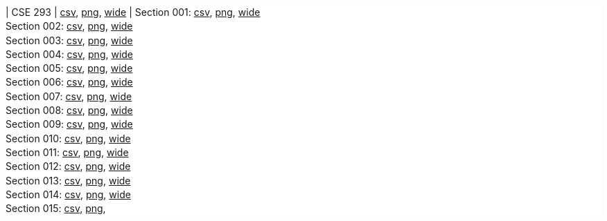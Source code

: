 | CSE 293 | [csv](https://github.com/UCSD-Historical-Enrollment-Data/2022FallGrad/blob/main/overall/CSE%20293.csv), [png](https://raw.githubusercontent.com/UCSD-Historical-Enrollment-Data/2022FallGrad/main/plot_overall/CSE%20293.png), [wide](https://raw.githubusercontent.com/UCSD-Historical-Enrollment-Data/2022FallGrad/main/plot_overall_wide/CSE%20293.png) | Section 001: [csv](https://github.com/UCSD-Historical-Enrollment-Data/2022FallGrad/blob/main/section/CSE%20293_001.csv), [png](https://raw.githubusercontent.com/UCSD-Historical-Enrollment-Data/2022FallGrad/main/plot_section/CSE%20293_001.png), [wide](https://raw.githubusercontent.com/UCSD-Historical-Enrollment-Data/2022FallGrad/main/plot_section_wide/CSE%20293_001.png)<br>Section 002: [csv](https://github.com/UCSD-Historical-Enrollment-Data/2022FallGrad/blob/main/section/CSE%20293_002.csv), [png](https://raw.githubusercontent.com/UCSD-Historical-Enrollment-Data/2022FallGrad/main/plot_section/CSE%20293_002.png), [wide](https://raw.githubusercontent.com/UCSD-Historical-Enrollment-Data/2022FallGrad/main/plot_section_wide/CSE%20293_002.png)<br>Section 003: [csv](https://github.com/UCSD-Historical-Enrollment-Data/2022FallGrad/blob/main/section/CSE%20293_003.csv), [png](https://raw.githubusercontent.com/UCSD-Historical-Enrollment-Data/2022FallGrad/main/plot_section/CSE%20293_003.png), [wide](https://raw.githubusercontent.com/UCSD-Historical-Enrollment-Data/2022FallGrad/main/plot_section_wide/CSE%20293_003.png)<br>Section 004: [csv](https://github.com/UCSD-Historical-Enrollment-Data/2022FallGrad/blob/main/section/CSE%20293_004.csv), [png](https://raw.githubusercontent.com/UCSD-Historical-Enrollment-Data/2022FallGrad/main/plot_section/CSE%20293_004.png), [wide](https://raw.githubusercontent.com/UCSD-Historical-Enrollment-Data/2022FallGrad/main/plot_section_wide/CSE%20293_004.png)<br>Section 005: [csv](https://github.com/UCSD-Historical-Enrollment-Data/2022FallGrad/blob/main/section/CSE%20293_005.csv), [png](https://raw.githubusercontent.com/UCSD-Historical-Enrollment-Data/2022FallGrad/main/plot_section/CSE%20293_005.png), [wide](https://raw.githubusercontent.com/UCSD-Historical-Enrollment-Data/2022FallGrad/main/plot_section_wide/CSE%20293_005.png)<br>Section 006: [csv](https://github.com/UCSD-Historical-Enrollment-Data/2022FallGrad/blob/main/section/CSE%20293_006.csv), [png](https://raw.githubusercontent.com/UCSD-Historical-Enrollment-Data/2022FallGrad/main/plot_section/CSE%20293_006.png), [wide](https://raw.githubusercontent.com/UCSD-Historical-Enrollment-Data/2022FallGrad/main/plot_section_wide/CSE%20293_006.png)<br>Section 007: [csv](https://github.com/UCSD-Historical-Enrollment-Data/2022FallGrad/blob/main/section/CSE%20293_007.csv), [png](https://raw.githubusercontent.com/UCSD-Historical-Enrollment-Data/2022FallGrad/main/plot_section/CSE%20293_007.png), [wide](https://raw.githubusercontent.com/UCSD-Historical-Enrollment-Data/2022FallGrad/main/plot_section_wide/CSE%20293_007.png)<br>Section 008: [csv](https://github.com/UCSD-Historical-Enrollment-Data/2022FallGrad/blob/main/section/CSE%20293_008.csv), [png](https://raw.githubusercontent.com/UCSD-Historical-Enrollment-Data/2022FallGrad/main/plot_section/CSE%20293_008.png), [wide](https://raw.githubusercontent.com/UCSD-Historical-Enrollment-Data/2022FallGrad/main/plot_section_wide/CSE%20293_008.png)<br>Section 009: [csv](https://github.com/UCSD-Historical-Enrollment-Data/2022FallGrad/blob/main/section/CSE%20293_009.csv), [png](https://raw.githubusercontent.com/UCSD-Historical-Enrollment-Data/2022FallGrad/main/plot_section/CSE%20293_009.png), [wide](https://raw.githubusercontent.com/UCSD-Historical-Enrollment-Data/2022FallGrad/main/plot_section_wide/CSE%20293_009.png)<br>Section 010: [csv](https://github.com/UCSD-Historical-Enrollment-Data/2022FallGrad/blob/main/section/CSE%20293_010.csv), [png](https://raw.githubusercontent.com/UCSD-Historical-Enrollment-Data/2022FallGrad/main/plot_section/CSE%20293_010.png), [wide](https://raw.githubusercontent.com/UCSD-Historical-Enrollment-Data/2022FallGrad/main/plot_section_wide/CSE%20293_010.png)<br>Section 011: [csv](https://github.com/UCSD-Historical-Enrollment-Data/2022FallGrad/blob/main/section/CSE%20293_011.csv), [png](https://raw.githubusercontent.com/UCSD-Historical-Enrollment-Data/2022FallGrad/main/plot_section/CSE%20293_011.png), [wide](https://raw.githubusercontent.com/UCSD-Historical-Enrollment-Data/2022FallGrad/main/plot_section_wide/CSE%20293_011.png)<br>Section 012: [csv](https://github.com/UCSD-Historical-Enrollment-Data/2022FallGrad/blob/main/section/CSE%20293_012.csv), [png](https://raw.githubusercontent.com/UCSD-Historical-Enrollment-Data/2022FallGrad/main/plot_section/CSE%20293_012.png), [wide](https://raw.githubusercontent.com/UCSD-Historical-Enrollment-Data/2022FallGrad/main/plot_section_wide/CSE%20293_012.png)<br>Section 013: [csv](https://github.com/UCSD-Historical-Enrollment-Data/2022FallGrad/blob/main/section/CSE%20293_013.csv), [png](https://raw.githubusercontent.com/UCSD-Historical-Enrollment-Data/2022FallGrad/main/plot_section/CSE%20293_013.png), [wide](https://raw.githubusercontent.com/UCSD-Historical-Enrollment-Data/2022FallGrad/main/plot_section_wide/CSE%20293_013.png)<br>Section 014: [csv](https://github.com/UCSD-Historical-Enrollment-Data/2022FallGrad/blob/main/section/CSE%20293_014.csv), [png](https://raw.githubusercontent.com/UCSD-Historical-Enrollment-Data/2022FallGrad/main/plot_section/CSE%20293_014.png), [wide](https://raw.githubusercontent.com/UCSD-Historical-Enrollment-Data/2022FallGrad/main/plot_section_wide/CSE%20293_014.png)<br>Section 015: [csv](https://github.com/UCSD-Historical-Enrollment-Data/2022FallGrad/blob/main/section/CSE%20293_015.csv), [png](https://raw.githubusercontent.com/UCSD-Historical-Enrollment-Data/2022FallGrad/main/plot_section/CSE%20293_015.png),
